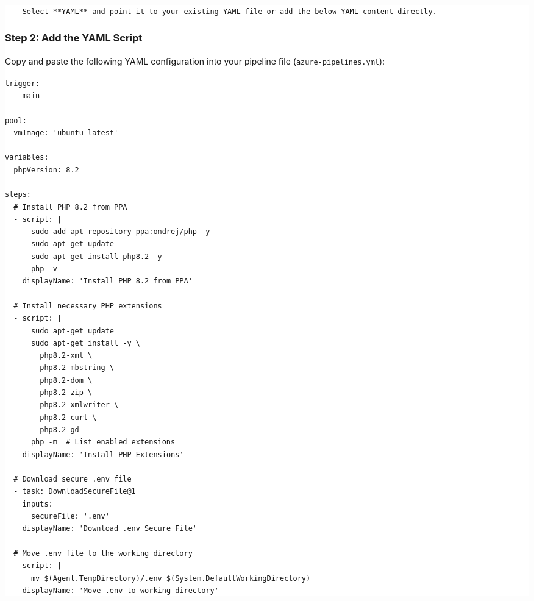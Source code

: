     -   Select **YAML** and point it to your existing YAML file or add the below YAML content directly.

### Step 2: Add the YAML Script

Copy and paste the following YAML configuration into your pipeline file (`azure-pipelines.yml`):

    trigger:
      - main
    
    pool:
      vmImage: 'ubuntu-latest'
    
    variables:
      phpVersion: 8.2
    
    steps:
      # Install PHP 8.2 from PPA
      - script: |
          sudo add-apt-repository ppa:ondrej/php -y
          sudo apt-get update
          sudo apt-get install php8.2 -y
          php -v
        displayName: 'Install PHP 8.2 from PPA'
    
      # Install necessary PHP extensions
      - script: |
          sudo apt-get update
          sudo apt-get install -y \
            php8.2-xml \
            php8.2-mbstring \
            php8.2-dom \
            php8.2-zip \
            php8.2-xmlwriter \
            php8.2-curl \
            php8.2-gd
          php -m  # List enabled extensions
        displayName: 'Install PHP Extensions'
    
      # Download secure .env file
      - task: DownloadSecureFile@1
        inputs:
          secureFile: '.env'
        displayName: 'Download .env Secure File'
    
      # Move .env file to the working directory
      - script: |
          mv $(Agent.TempDirectory)/.env $(System.DefaultWorkingDirectory)
        displayName: 'Move .env to working directory'
    